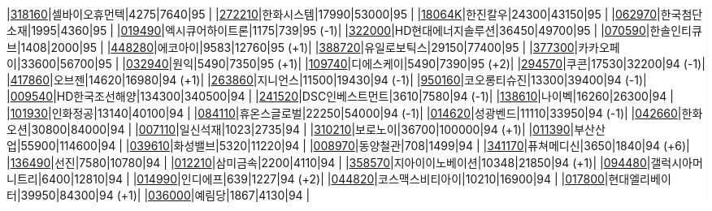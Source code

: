 |[318160](https://finance.daum.net/quotes/A318160)|셀바이오휴먼텍|4275|7640|95 |
|[272210](https://finance.daum.net/quotes/A272210)|한화시스템|17990|53000|95 |
|[18064K](https://finance.daum.net/quotes/A18064K)|한진칼우|24300|43150|95 |
|[062970](https://finance.daum.net/quotes/A062970)|한국첨단소재|1995|4360|95 |
|[019490](https://finance.daum.net/quotes/A019490)|엑시큐어하이트론|1175|739|95 (-1)|
|[322000](https://finance.daum.net/quotes/A322000)|HD현대에너지솔루션|36450|49700|95 |
|[070590](https://finance.daum.net/quotes/A070590)|한솔인티큐브|1408|2000|95 |
|[448280](https://finance.daum.net/quotes/A448280)|에코아이|9583|12760|95 (+1)|
|[388720](https://finance.daum.net/quotes/A388720)|유일로보틱스|29150|77400|95 |
|[377300](https://finance.daum.net/quotes/A377300)|카카오페이|33600|56700|95 |
|[032940](https://finance.daum.net/quotes/A032940)|원익|5490|7350|95 (+1)|
|[109740](https://finance.daum.net/quotes/A109740)|디에스케이|5490|7390|95 (+2)|
|[294570](https://finance.daum.net/quotes/A294570)|쿠콘|17530|32200|94 (-1)|
|[417860](https://finance.daum.net/quotes/A417860)|오브젠|14620|16980|94 (+1)|
|[263860](https://finance.daum.net/quotes/A263860)|지니언스|11500|19430|94 (-1)|
|[950160](https://finance.daum.net/quotes/A950160)|코오롱티슈진|13300|39400|94 (-1)|
|[009540](https://finance.daum.net/quotes/A009540)|HD한국조선해양|134300|340500|94 |
|[241520](https://finance.daum.net/quotes/A241520)|DSC인베스트먼트|3610|7580|94 (-1)|
|[138610](https://finance.daum.net/quotes/A138610)|나이벡|16260|26300|94 |
|[101930](https://finance.daum.net/quotes/A101930)|인화정공|13140|40100|94 |
|[084110](https://finance.daum.net/quotes/A084110)|휴온스글로벌|22250|54000|94 (-1)|
|[014620](https://finance.daum.net/quotes/A014620)|성광벤드|11110|33950|94 (-1)|
|[042660](https://finance.daum.net/quotes/A042660)|한화오션|30800|84000|94 |
|[007110](https://finance.daum.net/quotes/A007110)|일신석재|1023|2735|94 |
|[310210](https://finance.daum.net/quotes/A310210)|보로노이|36700|100000|94 (+1)|
|[011390](https://finance.daum.net/quotes/A011390)|부산산업|55900|114600|94 |
|[039610](https://finance.daum.net/quotes/A039610)|화성밸브|5320|11220|94 |
|[008970](https://finance.daum.net/quotes/A008970)|동양철관|708|1499|94 |
|[341170](https://finance.daum.net/quotes/A341170)|퓨쳐메디신|3650|1840|94 (+6)|
|[136490](https://finance.daum.net/quotes/A136490)|선진|7580|10780|94 |
|[012210](https://finance.daum.net/quotes/A012210)|삼미금속|2200|4110|94 |
|[358570](https://finance.daum.net/quotes/A358570)|지아이이노베이션|10348|21850|94 (+1)|
|[094480](https://finance.daum.net/quotes/A094480)|갤럭시아머니트리|6400|12810|94 |
|[014990](https://finance.daum.net/quotes/A014990)|인디에프|639|1227|94 (+2)|
|[044820](https://finance.daum.net/quotes/A044820)|코스맥스비티아이|10210|16900|94 |
|[017800](https://finance.daum.net/quotes/A017800)|현대엘리베이터|39950|84300|94 (+1)|
|[036000](https://finance.daum.net/quotes/A036000)|예림당|1867|4130|94 |